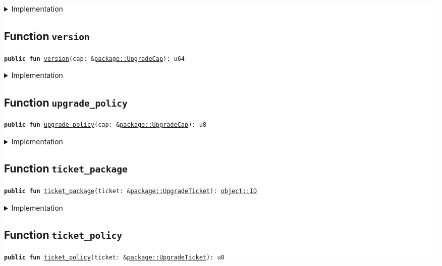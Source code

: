 
<details><summary>Implementation</summary></details>

<a name="0x2_package_version"></a>

## Function `version`



<pre><code><b>public</b> <b>fun</b> <a href="../../dependencies/mgo-framework/package.md#0x2_package_version">version</a>(cap: &<a href="../../dependencies/mgo-framework/package.md#0x2_package_UpgradeCap">package::UpgradeCap</a>): u64
</code></pre>



<details><summary>Implementation</summary></details>

<a name="0x2_package_upgrade_policy"></a>

## Function `upgrade_policy`



<pre><code><b>public</b> <b>fun</b> <a href="../../dependencies/mgo-framework/package.md#0x2_package_upgrade_policy">upgrade_policy</a>(cap: &<a href="../../dependencies/mgo-framework/package.md#0x2_package_UpgradeCap">package::UpgradeCap</a>): u8
</code></pre>



<details><summary>Implementation</summary></details>

<a name="0x2_package_ticket_package"></a>

## Function `ticket_package`



<pre><code><b>public</b> <b>fun</b> <a href="../../dependencies/mgo-framework/package.md#0x2_package_ticket_package">ticket_package</a>(ticket: &<a href="../../dependencies/mgo-framework/package.md#0x2_package_UpgradeTicket">package::UpgradeTicket</a>): <a href="../../dependencies/mgo-framework/object.md#0x2_object_ID">object::ID</a>
</code></pre>



<details><summary>Implementation</summary></details>

<a name="0x2_package_ticket_policy"></a>

## Function `ticket_policy`



<pre><code><b>public</b> <b>fun</b> <a href="../../dependencies/mgo-framework/package.md#0x2_package_ticket_policy">ticket_policy</a>(ticket: &<a href="../../dependencies/mgo-framework/package.md#0x2_package_UpgradeTicket">package::UpgradeTicket</a>): u8
</code></pre>


